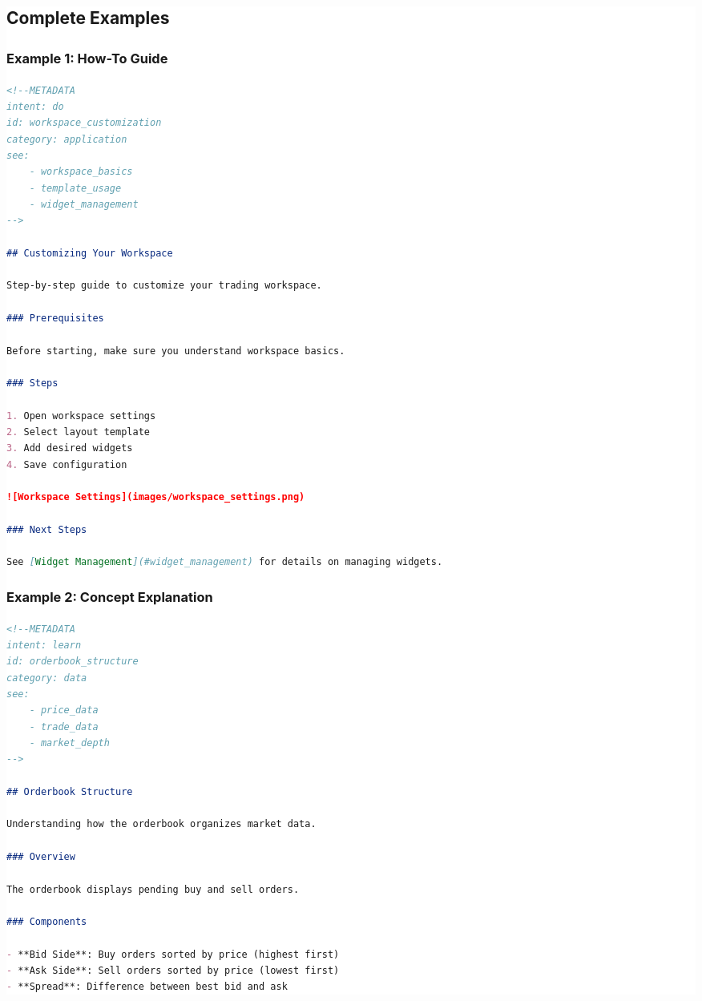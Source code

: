 
## Complete Examples

### Example 1: How-To Guide

```markdown
<!--METADATA
intent: do
id: workspace_customization
category: application
see:
    - workspace_basics
    - template_usage
    - widget_management
-->

## Customizing Your Workspace

Step-by-step guide to customize your trading workspace.

### Prerequisites

Before starting, make sure you understand workspace basics.

### Steps

1. Open workspace settings
2. Select layout template
3. Add desired widgets
4. Save configuration

![Workspace Settings](images/workspace_settings.png)

### Next Steps

See [Widget Management](#widget_management) for details on managing widgets.
```

### Example 2: Concept Explanation

```markdown
<!--METADATA
intent: learn
id: orderbook_structure
category: data
see:
    - price_data
    - trade_data
    - market_depth
-->

## Orderbook Structure

Understanding how the orderbook organizes market data.

### Overview

The orderbook displays pending buy and sell orders.

### Components

- **Bid Side**: Buy orders sorted by price (highest first)
- **Ask Side**: Sell orders sorted by price (lowest first)
- **Spread**: Difference between best bid and ask
```